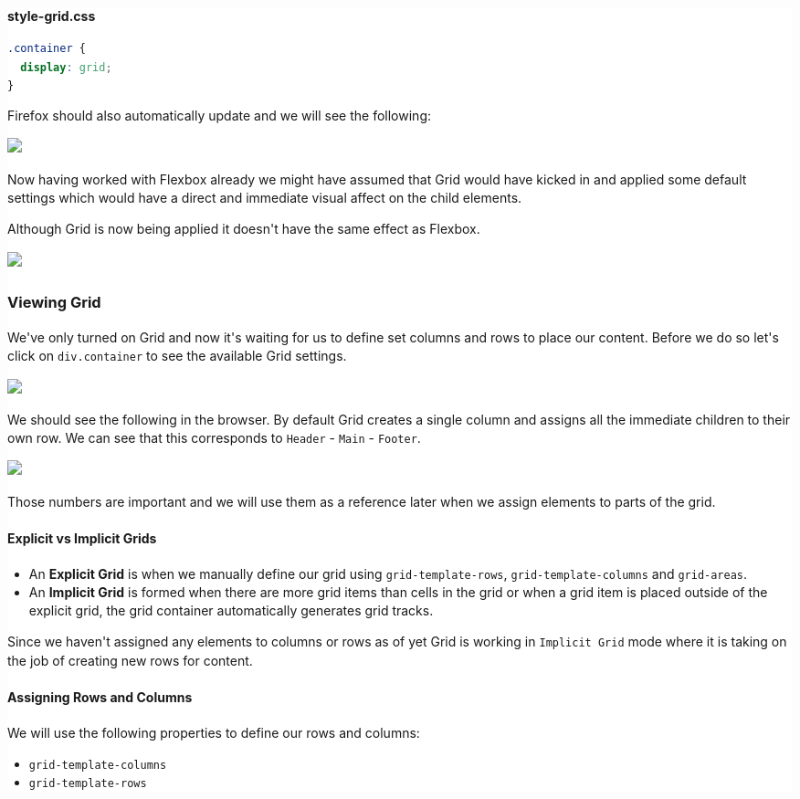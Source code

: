 **style-grid.css**

```css
.container {
  display: grid;
}
```

Firefox should also automatically update and we will see the following:

<img src="https://i.imgur.com/Oisvv2u.png" width=400/>

Now having worked with Flexbox already we might have assumed that Grid would have kicked in and applied some default settings which would have a direct and immediate visual affect on the child elements. 

Although Grid is now being applied it doesn't have the same effect as Flexbox.

<img src="https://i.imgur.com/9EKQD7D.png" width=500/>



### Viewing Grid


We've only turned on Grid and now it's waiting for us to define set columns and rows to place our content.  Before we do so let's click on `div.container` to see the available Grid settings.

<img src="https://i.imgur.com/MII5ISf.png" width=300/>

We should see the following in the browser. By default Grid creates a single column and assigns all the immediate children to their own row. We can see that this corresponds to `Header` - `Main` - `Footer`.





<img src="https://i.imgur.com/wMAI7Gh.png" width=500/>

Those numbers are important and we will use them as a reference later when we assign elements to parts of the grid.

#### Explicit vs Implicit Grids

- An **Explicit Grid** is when we manually define our grid using `grid-template-rows`, `grid-template-columns` and `grid-areas`.
- An **Implicit Grid** is formed when there are more grid items than cells in the grid or when a grid item is placed outside of the explicit grid, the grid container automatically generates grid tracks.

Since we haven't assigned any elements to columns or rows as of yet Grid is working in `Implicit Grid` mode where it is taking on the job of creating new rows for content.

#### Assigning Rows and Columns

We will use the following properties to define our rows and columns:

- `grid-template-columns`
- `grid-template-rows`
